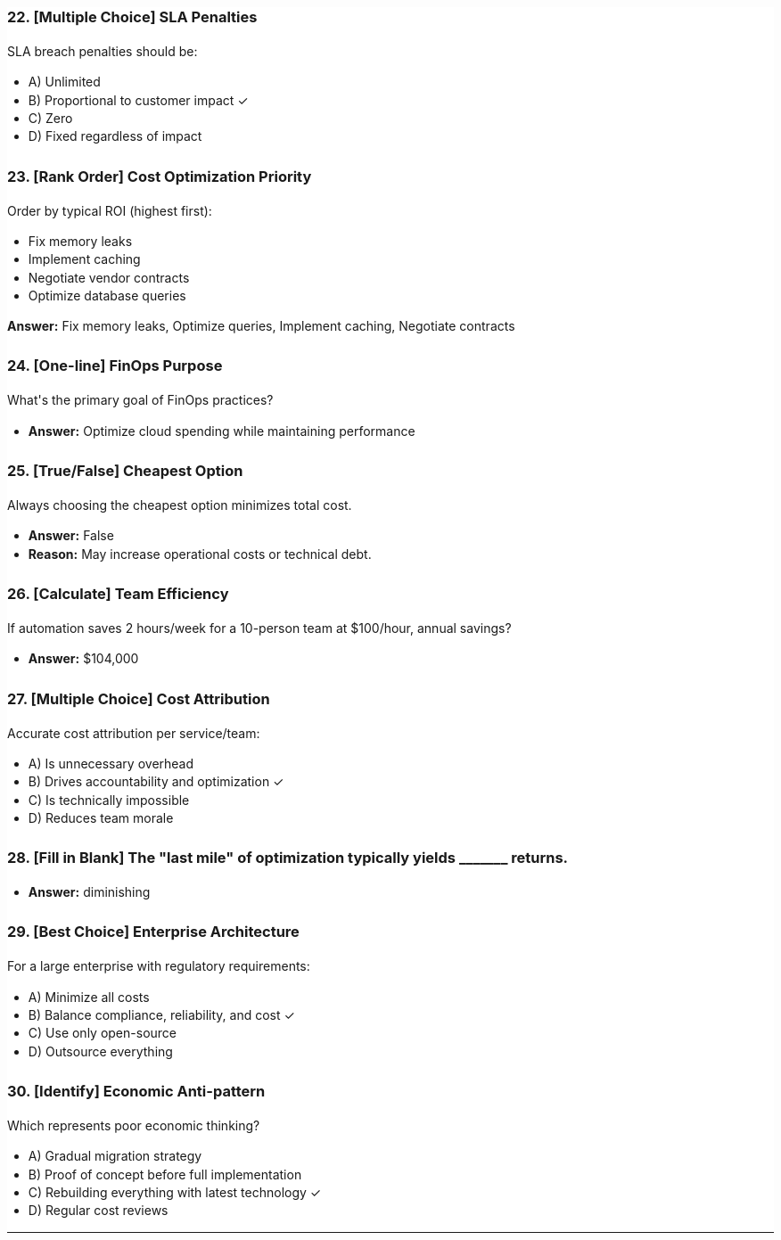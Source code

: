 ### 22. [Multiple Choice] SLA Penalties
SLA breach penalties should be:
- A) Unlimited
- B) Proportional to customer impact ✓
- C) Zero
- D) Fixed regardless of impact

### 23. [Rank Order] Cost Optimization Priority
Order by typical ROI (highest first):
- Fix memory leaks
- Implement caching
- Negotiate vendor contracts
- Optimize database queries

**Answer:** Fix memory leaks, Optimize queries, Implement caching, Negotiate contracts

### 24. [One-line] FinOps Purpose
What's the primary goal of FinOps practices?
- **Answer:** Optimize cloud spending while maintaining performance

### 25. [True/False] Cheapest Option
Always choosing the cheapest option minimizes total cost.
- **Answer:** False
- **Reason:** May increase operational costs or technical debt.

### 26. [Calculate] Team Efficiency
If automation saves 2 hours/week for a 10-person team at $100/hour, annual savings?
- **Answer:** $104,000

### 27. [Multiple Choice] Cost Attribution
Accurate cost attribution per service/team:
- A) Is unnecessary overhead
- B) Drives accountability and optimization ✓
- C) Is technically impossible
- D) Reduces team morale

### 28. [Fill in Blank] The "last mile" of optimization typically yields _______ returns.
- **Answer:** diminishing

### 29. [Best Choice] Enterprise Architecture
For a large enterprise with regulatory requirements:
- A) Minimize all costs
- B) Balance compliance, reliability, and cost ✓
- C) Use only open-source
- D) Outsource everything

### 30. [Identify] Economic Anti-pattern
Which represents poor economic thinking?
- A) Gradual migration strategy
- B) Proof of concept before full implementation
- C) Rebuilding everything with latest technology ✓
- D) Regular cost reviews

---